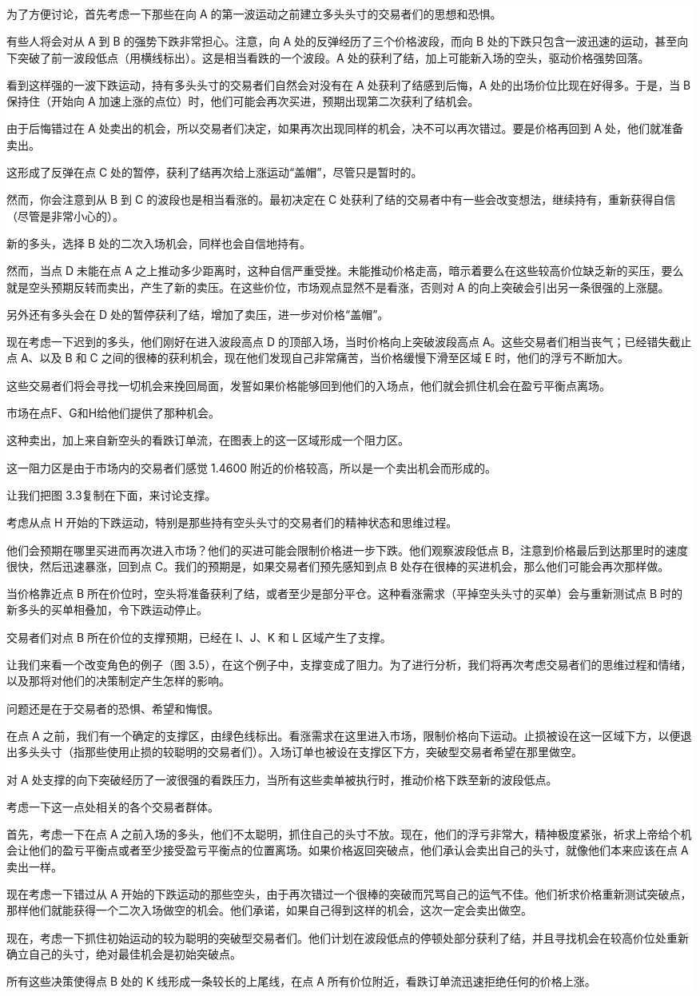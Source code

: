 为了方便讨论，首先考虑一下那些在向 A 的第一波运动之前建立多头头寸的交易者们的思想和恐惧。

有些人将会对从 A 到 B 的强势下跌非常担心。注意，向 A 处的反弹经历了三个价格波段，而向 B 处的下跌只包含一波迅速的运动，甚至向下突破了前一波段低点（用横线标出）。这是相当看跌的一个波段。A 处的获利了结，加上可能新入场的空头，驱动价格强势回落。

看到这样强的一波下跌运动，持有多头头寸的交易者们自然会对没有在 A 处获利了结感到后悔，A 处的出场价位比现在好得多。于是，当 B 保持住（开始向 A 加速上涨的点位）时，他们可能会再次买进，预期出现第二次获利了结机会。

由于后悔错过在 A 处卖出的机会，所以交易者们决定，如果再次出现同样的机会，决不可以再次错过。要是价格再回到 A 处，他们就准备卖出。

这形成了反弹在点 C 处的暂停，获利了结再次给上涨运动“盖帽”，尽管只是暂时的。

然而，你会注意到从 B 到 C 的波段也是相当看涨的。最初决定在 C 处获利了结的交易者中有一些会改变想法，继续持有，重新获得自信（尽管是非常小心的）。

新的多头，选择 B 处的二次入场机会，同样也会自信地持有。

然而，当点 D 未能在点 A 之上推动多少距离时，这种自信严重受挫。未能推动价格走高，暗示着要么在这些较高价位缺乏新的买压，要么就是空头预期反转而卖出，产生了新的卖压。在这些价位，市场观点显然不是看涨，否则对 A 的向上突破会引出另一条很强的上涨腿。

另外还有多头会在 D 处的暂停获利了结，增加了卖压，进一步对价格“盖帽”。

现在考虑一下迟到的多头，他们刚好在进入波段高点 D 的顶部入场，当时价格向上突破波段高点 A。这些交易者们相当丧气；已经错失截止点 A、以及 B 和 C 之间的很棒的获利机会，现在他们发现自己非常痛苦，当价格缓慢下滑至区域 E 时，他们的浮亏不断加大。

这些交易者们将会寻找一切机会来挽回局面，发誓如果价格能够回到他们的入场点，他们就会抓住机会在盈亏平衡点离场。

市场在点F、G和H给他们提供了那种机会。

这种卖出，加上来自新空头的看跌订单流，在图表上的这一区域形成一个阻力区。

这一阻力区是由于市场内的交易者们感觉 1.4600 附近的价格较高，所以是一个卖出机会而形成的。

让我们把图 3.3复制在下面，来讨论支撑。

考虑从点 H 开始的下跌运动，特别是那些持有空头头寸的交易者们的精神状态和思维过程。

他们会预期在哪里买进而再次进入市场？他们的买进可能会限制价格进一步下跌。他们观察波段低点 B，注意到价格最后到达那里时的速度很快，然后迅速暴涨，回到点 C。我们的预期是，如果交易者们预先感知到点 B 处存在很棒的买进机会，那么他们可能会再次那样做。

当价格靠近点 B 所在价位时，空头将准备获利了结，或者至少是部分平仓。这种看涨需求（平掉空头头寸的买单）会与重新测试点 B 时的新多头的买单相叠加，令下跌运动停止。

交易者们对点 B 所在价位的支撑预期，已经在 I、J、K 和 L 区域产生了支撑。

让我们来看一个改变角色的例子（图 3.5），在这个例子中，支撑变成了阻力。为了进行分析，我们将再次考虑交易者们的思维过程和情绪，以及那将对他们的决策制定产生怎样的影响。

问题还是在于交易者的恐惧、希望和悔恨。

在点 A 之前，我们有一个确定的支撑区，由绿色线标出。看涨需求在这里进入市场，限制价格向下运动。止损被设在这一区域下方，以便退出多头头寸（指那些使用止损的较聪明的交易者们）。入场订单也被设在支撑区下方，突破型交易者希望在那里做空。

对 A 处支撑的向下突破经历了一波很强的看跌压力，当所有这些卖单被执行时，推动价格下跌至新的波段低点。

考虑一下这一点处相关的各个交易者群体。

首先，考虑一下在点 A 之前入场的多头，他们不太聪明，抓住自己的头寸不放。现在，他们的浮亏非常大，精神极度紧张，祈求上帝给个机会让他们的盈亏平衡点或者至少接受盈亏平衡点的位置离场。如果价格返回突破点，他们承认会卖出自己的头寸，就像他们本来应该在点 A 卖出一样。

现在考虑一下错过从 A 开始的下跌运动的那些空头，由于再次错过一个很棒的突破而咒骂自己的运气不佳。他们祈求价格重新测试突破点，那样他们就能获得一个二次入场做空的机会。他们承诺，如果自己得到这样的机会，这次一定会卖出做空。

现在，考虑一下抓住初始运动的较为聪明的突破型交易者们。他们计划在波段低点的停顿处部分获利了结，并且寻找机会在较高价位处重新确立自己的头寸，绝对最佳机会是初始突破点。

所有这些决策使得点 B 处的 K 线形成一条较长的上尾线，在点 A 所有价位附近，看跌订单流迅速拒绝任何的价格上涨。
